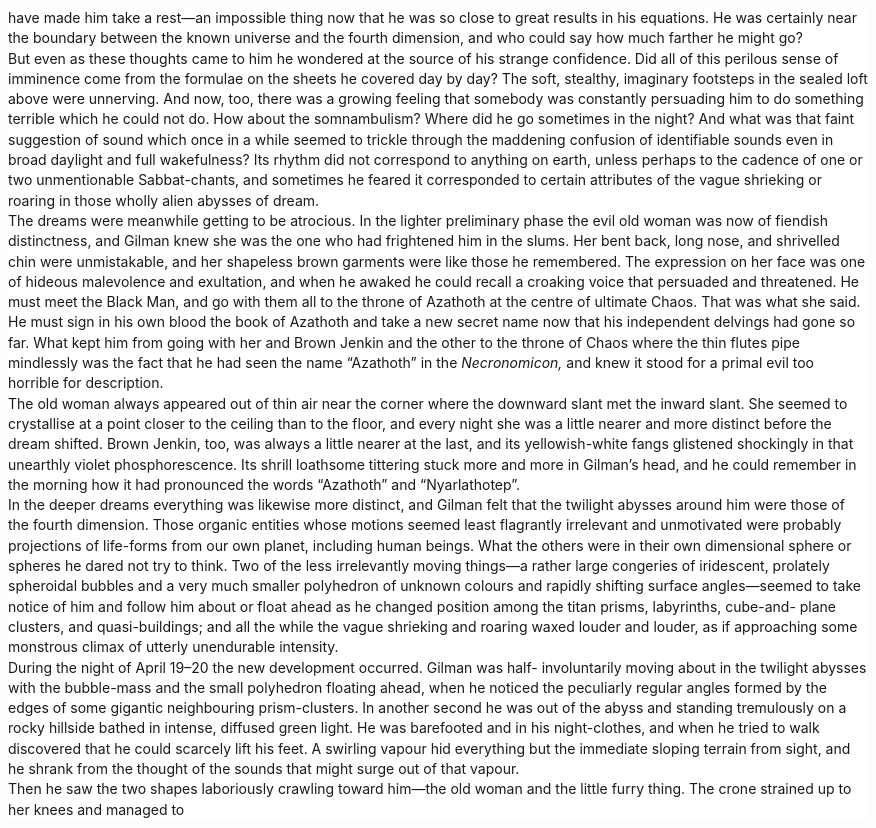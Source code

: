 have made him take a rest—an impossible thing now that he was so close to
great results in his equations. He was certainly near the boundary between the
known universe and the fourth dimension, and who could say how much farther he
might go?  
But even as these thoughts came to him he wondered at the source of his
strange confidence. Did all of this perilous sense of imminence come from the
formulae on the sheets he covered day by day? The soft, stealthy, imaginary
footsteps in the sealed loft above were unnerving. And now, too, there was a
growing feeling that somebody was constantly persuading him to do something
terrible which he could not do. How about the somnambulism? Where did he go
sometimes in the night? And what was that faint suggestion of sound which once
in a while seemed to trickle through the maddening confusion of identifiable
sounds even in broad daylight and full wakefulness? Its rhythm did not
correspond to anything on earth, unless perhaps to the cadence of one or two
unmentionable Sabbat-chants, and sometimes he feared it corresponded to
certain attributes of the vague shrieking or roaring in those wholly alien
abysses of dream.  
The dreams were meanwhile getting to be atrocious. In the lighter preliminary
phase the evil old woman was now of fiendish distinctness, and Gilman knew she
was the one who had frightened him in the slums. Her bent back, long nose, and
shrivelled chin were unmistakable, and her shapeless brown garments were like
those he remembered. The expression on her face was one of hideous malevolence
and exultation, and when he awaked he could recall a croaking voice that
persuaded and threatened. He must meet the Black Man, and go with them all to
the throne of Azathoth at the centre of ultimate Chaos. That was what she
said. He must sign in his own blood the book of Azathoth and take a new secret
name now that his independent delvings had gone so far. What kept him from
going with her and Brown Jenkin and the other to the throne of Chaos where the
thin flutes pipe mindlessly was the fact that he had seen the name “Azathoth”
in the _Necronomicon,_ and knew it stood for a primal evil too horrible for
description.  
The old woman always appeared out of thin air near the corner where the
downward slant met the inward slant. She seemed to crystallise at a point
closer to the ceiling than to the floor, and every night she was a little
nearer and more distinct before the dream shifted. Brown Jenkin, too, was
always a little nearer at the last, and its yellowish-white fangs glistened
shockingly in that unearthly violet phosphorescence. Its shrill loathsome
tittering stuck more and more in Gilman’s head, and he could remember in the
morning how it had pronounced the words “Azathoth” and “Nyarlathotep”.  
In the deeper dreams everything was likewise more distinct, and Gilman felt
that the twilight abysses around him were those of the fourth dimension. Those
organic entities whose motions seemed least flagrantly irrelevant and
unmotivated were probably projections of life-forms from our own planet,
including human beings. What the others were in their own dimensional sphere
or spheres he dared not try to think. Two of the less irrelevantly moving
things—a rather large congeries of iridescent, prolately spheroidal bubbles
and a very much smaller polyhedron of unknown colours and rapidly shifting
surface angles—seemed to take notice of him and follow him about or float
ahead as he changed position among the titan prisms, labyrinths, cube-and-
plane clusters, and quasi-buildings; and all the while the vague shrieking and
roaring waxed louder and louder, as if approaching some monstrous climax of
utterly unendurable intensity.  
During the night of April 19–20 the new development occurred. Gilman was half-
involuntarily moving about in the twilight abysses with the bubble-mass and
the small polyhedron floating ahead, when he noticed the peculiarly regular
angles formed by the edges of some gigantic neighbouring prism-clusters. In
another second he was out of the abyss and standing tremulously on a rocky
hillside bathed in intense, diffused green light. He was barefooted and in his
night-clothes, and when he tried to walk discovered that he could scarcely
lift his feet. A swirling vapour hid everything but the immediate sloping
terrain from sight, and he shrank from the thought of the sounds that might
surge out of that vapour.  
Then he saw the two shapes laboriously crawling toward him—the old woman and
the little furry thing. The crone strained up to her knees and managed to